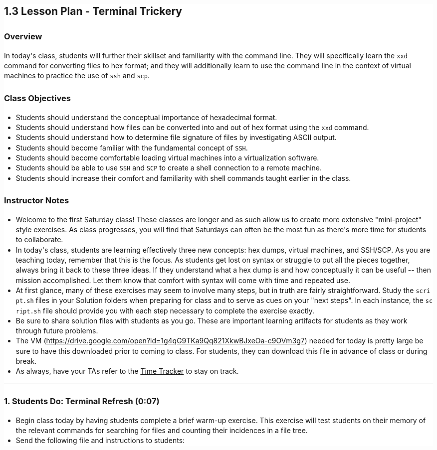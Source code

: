 ## 1.3 Lesson Plan - Terminal Trickery

### Overview

In today's class, students will further their skillset and familiarity with the command line. They will specifically learn the `xxd` command for converting files to  hex format; and they will additionally learn to use the command line in the context of virtual machines to practice the use of `ssh` and `scp`. 

### Class Objectives

* Students should understand the conceptual importance of hexadecimal format. 
* Students should understand how files can be converted into and out of hex format using the `xxd` command.
* Students should understand how to determine file signature of files by investigating ASCII output.
* Students should become familiar with the fundamental concept of `SSH`.
* Students should become comfortable loading virtual machines into a virtualization software.
* Students should be able to use `SSH` and `SCP` to create a shell connection to a remote machine.
* Students should increase their comfort and familiarity with shell commands taught earlier in the class.

### Instructor Notes

* Welcome to the first Saturday class! These classes are longer and as such allow us to create more extensive "mini-project" style exercises. As class progresses, you will find that Saturdays can often be the most fun as there's more time for students to collaborate.
* In today's class, students are learning effectively three new concepts: hex dumps, virtual machines, and SSH/SCP. As you are teaching today, remember that this is the focus. As students get lost on syntax or struggle to put all the pieces together, always bring it back to these three ideas. If they understand what a hex dump is and how conceptually it can be useful -- then mission accomplished. Let them know that comfort with syntax will come with time and repeated use. 
* At first glance, many of these exercises may seem to involve many steps, but in truth are fairly straightforward. Study the `script.sh` files in your Solution folders when preparing for class and to serve as cues on your "next steps". In each instance, the `script.sh` file should provide you with each step necessary to complete the exercise exactly.
* Be sure to share solution files with students as you go. These are important learning artifacts for students as they work through future problems. 
* The VM (https://drive.google.com/open?id=1g4qG9TKa9Qq821XkwBJxeOa-c9OVm3g7) needed for today is pretty large  be sure to have this downloaded prior to coming to class. For students, they can download this file in advance of class or during break. 
* As always, have your TAs refer to the [Time Tracker](TimeTracker.xlsx) to stay on track.

----

### 1. Students Do: Terminal Refresh (0:07)
* Begin class today by having students complete a brief warm-up exercise. This exercise will test students on their memory of the relevant commands for searching for files and counting their incidences in a file tree. 
* Send the following file and instructions to students:
